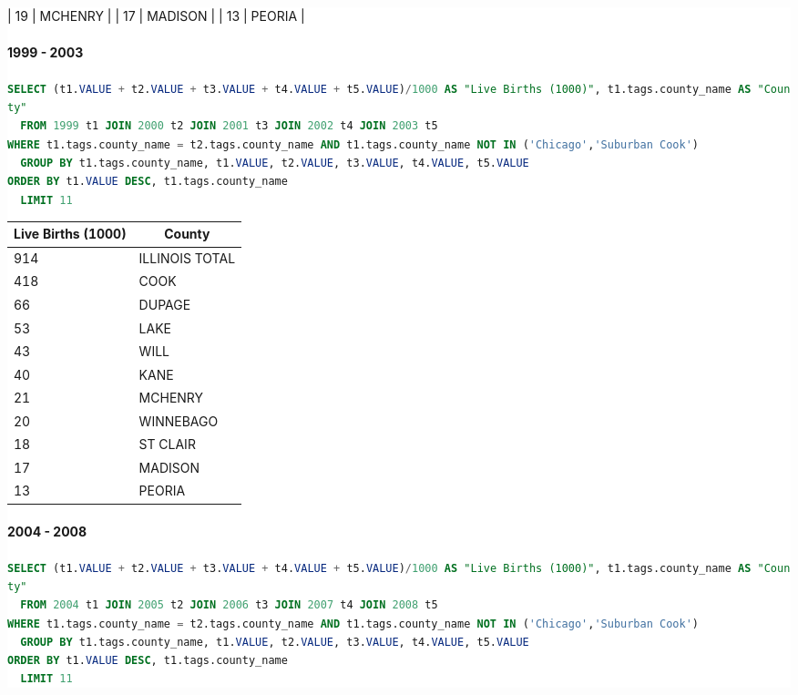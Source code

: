 | 19                 | MCHENRY        |
| 17                 | MADISON        |
| 13                 | PEORIA         |

#### 1999 - 2003

```sql
SELECT (t1.VALUE + t2.VALUE + t3.VALUE + t4.VALUE + t5.VALUE)/1000 AS "Live Births (1000)", t1.tags.county_name AS "County"
  FROM 1999 t1 JOIN 2000 t2 JOIN 2001 t3 JOIN 2002 t4 JOIN 2003 t5
WHERE t1.tags.county_name = t2.tags.county_name AND t1.tags.county_name NOT IN ('Chicago','Suburban Cook')
  GROUP BY t1.tags.county_name, t1.VALUE, t2.VALUE, t3.VALUE, t4.VALUE, t5.VALUE
ORDER BY t1.VALUE DESC, t1.tags.county_name
  LIMIT 11
```

| Live Births (1000) | County         |
|--------------------|----------------|
| 914                | ILLINOIS TOTAL |
| 418                | COOK           |
| 66                 | DUPAGE         |
| 53                 | LAKE           |
| 43                 | WILL           |
| 40                 | KANE           |
| 21                 | MCHENRY        |
| 20                 | WINNEBAGO      |
| 18                 | ST CLAIR       |
| 17                 | MADISON        |
| 13                 | PEORIA         |

#### 2004 - 2008

```sql
SELECT (t1.VALUE + t2.VALUE + t3.VALUE + t4.VALUE + t5.VALUE)/1000 AS "Live Births (1000)", t1.tags.county_name AS "County"
  FROM 2004 t1 JOIN 2005 t2 JOIN 2006 t3 JOIN 2007 t4 JOIN 2008 t5
WHERE t1.tags.county_name = t2.tags.county_name AND t1.tags.county_name NOT IN ('Chicago','Suburban Cook')
  GROUP BY t1.tags.county_name, t1.VALUE, t2.VALUE, t3.VALUE, t4.VALUE, t5.VALUE
ORDER BY t1.VALUE DESC, t1.tags.county_name
  LIMIT 11
```
